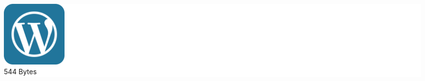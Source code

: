 <td><img src="images/svg/wordpress.svg" width="125" title="WordPress" /><br>544 Bytes</td>
</tr>
<tr>